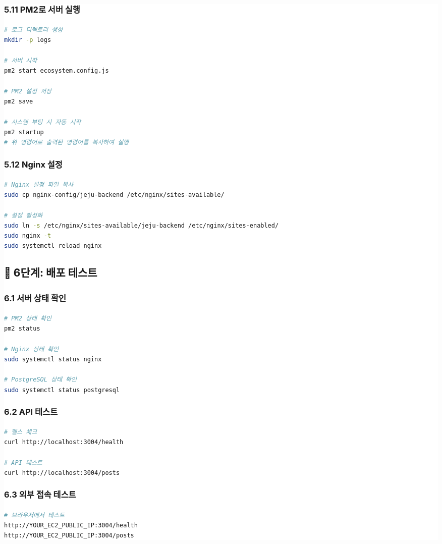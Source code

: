 ### 5.11 PM2로 서버 실행
```bash
# 로그 디렉토리 생성
mkdir -p logs

# 서버 시작
pm2 start ecosystem.config.js

# PM2 설정 저장
pm2 save

# 시스템 부팅 시 자동 시작
pm2 startup
# 위 명령어로 출력된 명령어를 복사하여 실행
```

### 5.12 Nginx 설정
```bash
# Nginx 설정 파일 복사
sudo cp nginx-config/jeju-backend /etc/nginx/sites-available/

# 설정 활성화
sudo ln -s /etc/nginx/sites-available/jeju-backend /etc/nginx/sites-enabled/
sudo nginx -t
sudo systemctl reload nginx
```

## 🧪 6단계: 배포 테스트

### 6.1 서버 상태 확인
```bash
# PM2 상태 확인
pm2 status

# Nginx 상태 확인
sudo systemctl status nginx

# PostgreSQL 상태 확인
sudo systemctl status postgresql
```

### 6.2 API 테스트
```bash
# 헬스 체크
curl http://localhost:3004/health

# API 테스트
curl http://localhost:3004/posts
```

### 6.3 외부 접속 테스트
```bash
# 브라우저에서 테스트
http://YOUR_EC2_PUBLIC_IP:3004/health
http://YOUR_EC2_PUBLIC_IP:3004/posts
```

